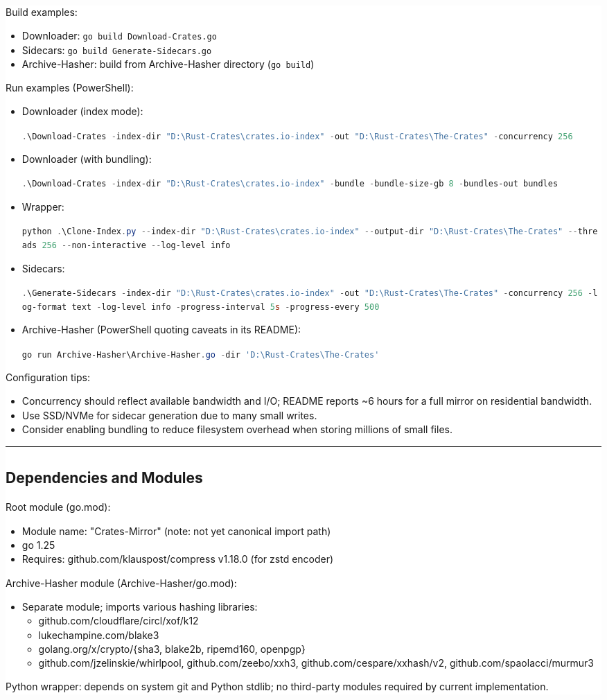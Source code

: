 Build examples:
- Downloader: `go build Download-Crates.go`
- Sidecars: `go build Generate-Sidecars.go`
- Archive-Hasher: build from Archive-Hasher directory (`go build`)

Run examples (PowerShell):
- Downloader (index mode):
  ```powershell
  .\Download-Crates -index-dir "D:\Rust-Crates\crates.io-index" -out "D:\Rust-Crates\The-Crates" -concurrency 256
  ```
- Downloader (with bundling):
  ```powershell
  .\Download-Crates -index-dir "D:\Rust-Crates\crates.io-index" -bundle -bundle-size-gb 8 -bundles-out bundles
  ```
- Wrapper:
  ```powershell
  python .\Clone-Index.py --index-dir "D:\Rust-Crates\crates.io-index" --output-dir "D:\Rust-Crates\The-Crates" --threads 256 --non-interactive --log-level info
  ```
- Sidecars:
  ```powershell
  .\Generate-Sidecars -index-dir "D:\Rust-Crates\crates.io-index" -out "D:\Rust-Crates\The-Crates" -concurrency 256 -log-format text -log-level info -progress-interval 5s -progress-every 500
  ```
- Archive-Hasher (PowerShell quoting caveats in its README):
  ```powershell
  go run Archive-Hasher\Archive-Hasher.go -dir 'D:\Rust-Crates\The-Crates'
  ```

Configuration tips:
- Concurrency should reflect available bandwidth and I/O; README reports ~6 hours for a full mirror on residential bandwidth.
- Use SSD/NVMe for sidecar generation due to many small writes.
- Consider enabling bundling to reduce filesystem overhead when storing millions of small files.

---

## Dependencies and Modules

Root module (go.mod):
- Module name: "Crates-Mirror" (note: not yet canonical import path)
- go 1.25
- Requires: github.com/klauspost/compress v1.18.0 (for zstd encoder)

Archive-Hasher module (Archive-Hasher/go.mod):
- Separate module; imports various hashing libraries:
  - github.com/cloudflare/circl/xof/k12
  - lukechampine.com/blake3
  - golang.org/x/crypto/{sha3, blake2b, ripemd160, openpgp}
  - github.com/jzelinskie/whirlpool, github.com/zeebo/xxh3, github.com/cespare/xxhash/v2, github.com/spaolacci/murmur3

Python wrapper: depends on system git and Python stdlib; no third-party modules required by current implementation.
